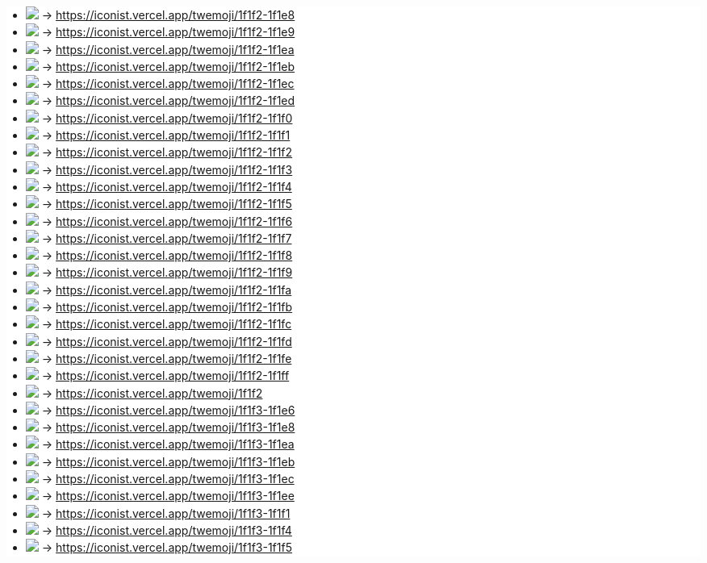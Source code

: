 - ![](https://iconist.vercel.app/twemoji/1f1f2-1f1e8) → https://iconist.vercel.app/twemoji/1f1f2-1f1e8
- ![](https://iconist.vercel.app/twemoji/1f1f2-1f1e9) → https://iconist.vercel.app/twemoji/1f1f2-1f1e9
- ![](https://iconist.vercel.app/twemoji/1f1f2-1f1ea) → https://iconist.vercel.app/twemoji/1f1f2-1f1ea
- ![](https://iconist.vercel.app/twemoji/1f1f2-1f1eb) → https://iconist.vercel.app/twemoji/1f1f2-1f1eb
- ![](https://iconist.vercel.app/twemoji/1f1f2-1f1ec) → https://iconist.vercel.app/twemoji/1f1f2-1f1ec
- ![](https://iconist.vercel.app/twemoji/1f1f2-1f1ed) → https://iconist.vercel.app/twemoji/1f1f2-1f1ed
- ![](https://iconist.vercel.app/twemoji/1f1f2-1f1f0) → https://iconist.vercel.app/twemoji/1f1f2-1f1f0
- ![](https://iconist.vercel.app/twemoji/1f1f2-1f1f1) → https://iconist.vercel.app/twemoji/1f1f2-1f1f1
- ![](https://iconist.vercel.app/twemoji/1f1f2-1f1f2) → https://iconist.vercel.app/twemoji/1f1f2-1f1f2
- ![](https://iconist.vercel.app/twemoji/1f1f2-1f1f3) → https://iconist.vercel.app/twemoji/1f1f2-1f1f3
- ![](https://iconist.vercel.app/twemoji/1f1f2-1f1f4) → https://iconist.vercel.app/twemoji/1f1f2-1f1f4
- ![](https://iconist.vercel.app/twemoji/1f1f2-1f1f5) → https://iconist.vercel.app/twemoji/1f1f2-1f1f5
- ![](https://iconist.vercel.app/twemoji/1f1f2-1f1f6) → https://iconist.vercel.app/twemoji/1f1f2-1f1f6
- ![](https://iconist.vercel.app/twemoji/1f1f2-1f1f7) → https://iconist.vercel.app/twemoji/1f1f2-1f1f7
- ![](https://iconist.vercel.app/twemoji/1f1f2-1f1f8) → https://iconist.vercel.app/twemoji/1f1f2-1f1f8
- ![](https://iconist.vercel.app/twemoji/1f1f2-1f1f9) → https://iconist.vercel.app/twemoji/1f1f2-1f1f9
- ![](https://iconist.vercel.app/twemoji/1f1f2-1f1fa) → https://iconist.vercel.app/twemoji/1f1f2-1f1fa
- ![](https://iconist.vercel.app/twemoji/1f1f2-1f1fb) → https://iconist.vercel.app/twemoji/1f1f2-1f1fb
- ![](https://iconist.vercel.app/twemoji/1f1f2-1f1fc) → https://iconist.vercel.app/twemoji/1f1f2-1f1fc
- ![](https://iconist.vercel.app/twemoji/1f1f2-1f1fd) → https://iconist.vercel.app/twemoji/1f1f2-1f1fd
- ![](https://iconist.vercel.app/twemoji/1f1f2-1f1fe) → https://iconist.vercel.app/twemoji/1f1f2-1f1fe
- ![](https://iconist.vercel.app/twemoji/1f1f2-1f1ff) → https://iconist.vercel.app/twemoji/1f1f2-1f1ff
- ![](https://iconist.vercel.app/twemoji/1f1f2) → https://iconist.vercel.app/twemoji/1f1f2
- ![](https://iconist.vercel.app/twemoji/1f1f3-1f1e6) → https://iconist.vercel.app/twemoji/1f1f3-1f1e6
- ![](https://iconist.vercel.app/twemoji/1f1f3-1f1e8) → https://iconist.vercel.app/twemoji/1f1f3-1f1e8
- ![](https://iconist.vercel.app/twemoji/1f1f3-1f1ea) → https://iconist.vercel.app/twemoji/1f1f3-1f1ea
- ![](https://iconist.vercel.app/twemoji/1f1f3-1f1eb) → https://iconist.vercel.app/twemoji/1f1f3-1f1eb
- ![](https://iconist.vercel.app/twemoji/1f1f3-1f1ec) → https://iconist.vercel.app/twemoji/1f1f3-1f1ec
- ![](https://iconist.vercel.app/twemoji/1f1f3-1f1ee) → https://iconist.vercel.app/twemoji/1f1f3-1f1ee
- ![](https://iconist.vercel.app/twemoji/1f1f3-1f1f1) → https://iconist.vercel.app/twemoji/1f1f3-1f1f1
- ![](https://iconist.vercel.app/twemoji/1f1f3-1f1f4) → https://iconist.vercel.app/twemoji/1f1f3-1f1f4
- ![](https://iconist.vercel.app/twemoji/1f1f3-1f1f5) → https://iconist.vercel.app/twemoji/1f1f3-1f1f5